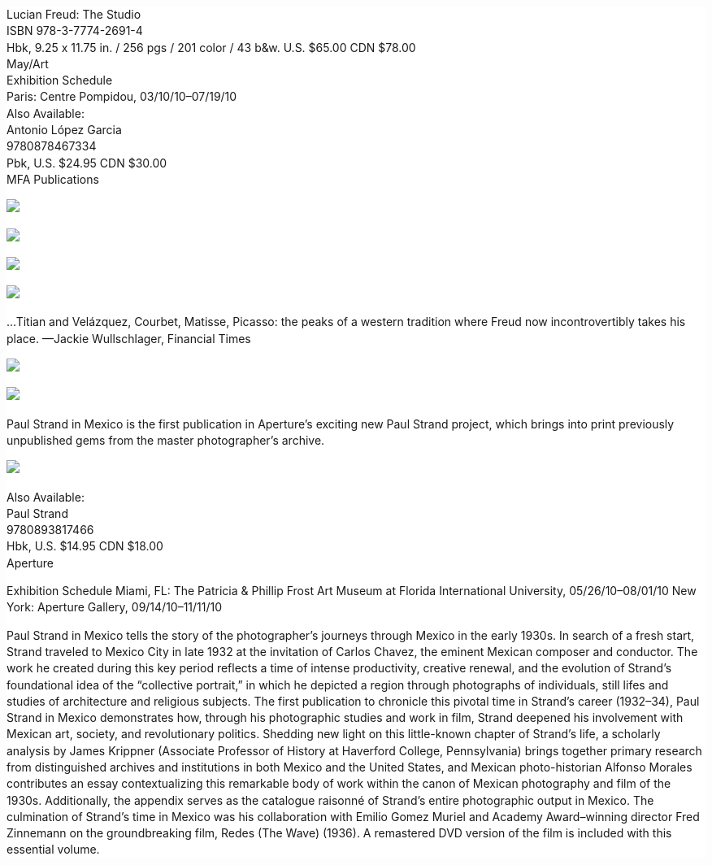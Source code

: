 Lucian Freud: The Studio   
ISBN 978-3-7774-2691-4   
Hbk, 9.25 x 11.75 in. / 256 pgs / 201 color / 43 b&w. U.S. \$65.00 CDN \$78.00   
May/Art   
Exhibition Schedule   
Paris: Centre Pompidou, 03/10/10–07/19/10   
Also Available:   
Antonio López Garcia   
9780878467334   
Pbk, U.S. \$24.95 CDN \$30.00   
MFA Publications  

![](images/37fb251eb6d11a8ee872abfb243dc62b78b9ddee8a5225dbe299b268f48073a8.jpg)  

![](images/791481df3fb3a1b98b89a5f181f32d3ad4e589462e10a7fd97a5d388b65bdd43.jpg)  

![](images/9a979277bfcdcc76c26e13503bd6759e318c6254b8128f8dae2989529f210680.jpg)  

![](images/ab9e5fc5c12ae3d52213bd77ed0945b0344978caa59901f7c4b4c0cc887c0d45.jpg)  

...Titian and Velázquez, Courbet, Matisse, Picasso: the peaks of a western tradition where Freud now incontrovertibly takes his place. —Jackie Wullschlager, Financial Times  

![](images/a2b387c4b6bfb57fd0534513a477e66a9ed553ff23475a6bd3b13ea84d53b3d4.jpg)  

![](images/eb0bcad8dd0a3395d6247f9e479fd57541cc11e37803ec662414c55358141891.jpg)  

Paul Strand in Mexico is the first publication in Aperture’s exciting new Paul Strand project, which brings into print previously unpublished gems from the master photographer’s archive.  

![](images/5114321da3e604807cfce71907849e6f8c2e00a6c671509892da49a635c07811.jpg)  

Also Available:   
Paul Strand   
9780893817466   
Hbk, U.S. \$14.95 CDN \$18.00   
Aperture  

Exhibition Schedule Miami, FL: The Patricia & Phillip Frost Art Museum at Florida International University, 05/26/10–08/01/10 New York: Aperture Gallery, 09/14/10–11/11/10  

Paul Strand in Mexico tells the story of the photographer’s journeys through Mexico in the early 1930s. In search of a fresh start, Strand traveled to Mexico City in late 1932 at the invitation of Carlos Chavez, the eminent Mexican composer and conductor. The work he created during this key period reflects a time of intense productivity, creative renewal, and the evolution of Strand’s foundational idea of the “collective portrait,” in which he depicted a region through photographs of individuals, still lifes and studies of architecture and religious subjects. The first publication to chronicle this pivotal time in Strand’s career (1932–34), Paul Strand in Mexico demonstrates how, through his photographic studies and work in film, Strand deepened his involvement with Mexican art, society, and revolutionary politics. Shedding new light on this little-known chapter of Strand’s life, a scholarly analysis by James Krippner (Associate Professor of History at Haverford College, Pennsylvania) brings together primary research from distinguished archives and institutions in both Mexico and the United States, and Mexican photo-historian Alfonso Morales contributes an essay contextualizing this remarkable body of work within the canon of Mexican photography and film of the 1930s. Additionally, the appendix serves as the catalogue raisonné of Strand’s entire photographic output in Mexico. The culmination of Strand’s time in Mexico was his collaboration with Emilio Gomez Muriel and Academy Award–winning director Fred Zinnemann on the groundbreaking film, Redes (The Wave) (1936). A remastered DVD version of the film is included with this essential volume.  
